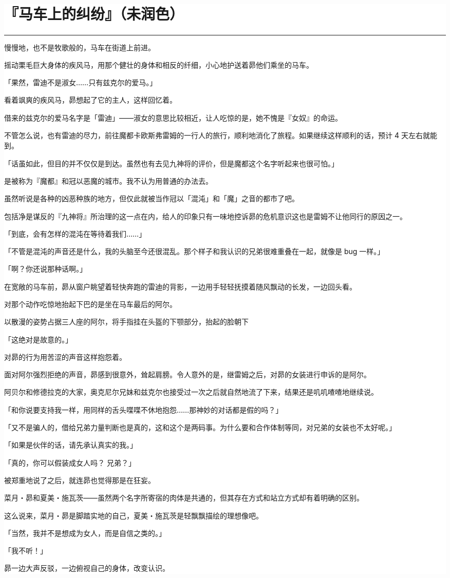 # 『马车上的纠纷』（未润色）

------

慢慢地，也不是牧歌般的，马车在街道上前进。

摇动栗毛巨大身体的疾风马，用那个健壮的身体和相反的纤细，小心地护送着昴他们乘坐的马车。

「果然，雷迪不是淑女……只有兹克尔的爱马。」

看着飒爽的疾风马，昴想起了它的主人，这样回忆着。

借来的兹克尔的爱马名字是「雷迪」——淑女的意思比较相近，让人吃惊的是，她不愧是『女奴』的命运。

不管怎么说，也有雷迪的尽力，前往魔都卡欧斯弗雷姆的一行人的旅行，顺利地消化了旅程。如果继续这样顺利的话，预计 4 天左右就能到。

「话虽如此，但目的并不仅仅是到达。虽然也有去见九神将的评价，但是魔都这个名字听起来也很可怕。」

是被称为『魔都』和冠以恶魔的城市。我不认为用普通的办法去。

虽然听说是各种的凶恶种族的地方，但仅此就被当作冠以「混沌」和「魔」之音的都市了吧。

包括净是谋反的『九神将』所治理的这一点在内，给人的印象只有一味地控诉昴的危机意识这也是雷姆不让他同行的原因之一。

「到底，会有怎样的混沌在等待着我们……」

「不管是混沌的声音还是什么，我的头脑至今还很混乱。那个样子和我认识的兄弟很难重叠在一起，就像是 bug 一样。」

「啊？你还说那种话啊。」

在宽敞的马车前，昴从窗户眺望着轻快奔跑的雷迪的背影，一边用手轻轻抚摸着随风飘动的长发，一边回头看。

对那个动作吃惊地抬起下巴的是坐在马车最后的阿尔。

以散漫的姿势占据三人座的阿尔，将手指挂在头盔的下颚部分，抬起的脸朝下

「这绝对是故意的。」

对昴的行为用苦涩的声音这样抱怨着。

面对阿尔强烈拒绝的声音，昴感到很意外，耸起肩膀。令人意外的是，继雷姆之后，对昴的女装进行申诉的是阿尔。

阿贝尔和修德拉克的大家，奥克尼尔兄妹和兹克尔也接受过一次之后就自然地流了下来，结果还是叽叽喳喳地继续说。

「和你说要支持我一样，用同样的舌头喋喋不休地抱怨……那神妙的对话都是假的吗？」

「又不是骗人的，借给兄弟力量判断也是真的，这和这个是两码事。为什么要和合作体制等同，对兄弟的女装也不太好呢。」

「如果是伙伴的话，请先承认真实的我。」

「真的，你可以假装成女人吗？ 兄弟？」

被郑重地说了之后，就连昴也觉得那是在狂妄。

菜月・昴和夏美・施瓦茨——虽然两个名字所寄宿的肉体是共通的，但其存在方式和站立方式却有着明确的区别。

这么说来，菜月・昴是脚踏实地的自己，夏美・施瓦茨是轻飘飘描绘的理想像吧。

「当然，我并不是想成为女人，而是自信之类的。」

「我不听！」

昴一边大声反驳，一边俯视自己的身体，改变认识。
